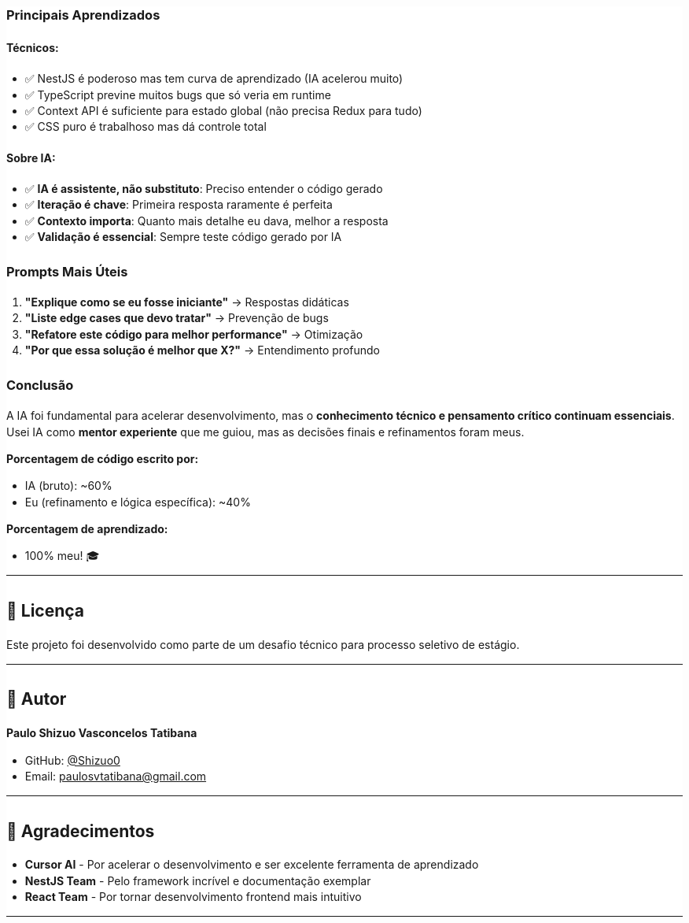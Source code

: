 ### Principais Aprendizados

#### Técnicos:
- ✅ NestJS é poderoso mas tem curva de aprendizado (IA acelerou muito)
- ✅ TypeScript previne muitos bugs que só veria em runtime
- ✅ Context API é suficiente para estado global (não precisa Redux para tudo)
- ✅ CSS puro é trabalhoso mas dá controle total

#### Sobre IA:
- ✅ **IA é assistente, não substituto**: Preciso entender o código gerado
- ✅ **Iteração é chave**: Primeira resposta raramente é perfeita
- ✅ **Contexto importa**: Quanto mais detalhe eu dava, melhor a resposta
- ✅ **Validação é essencial**: Sempre teste código gerado por IA

### Prompts Mais Úteis

1. **"Explique como se eu fosse iniciante"** → Respostas didáticas
2. **"Liste edge cases que devo tratar"** → Prevenção de bugs
3. **"Refatore este código para melhor performance"** → Otimização
4. **"Por que essa solução é melhor que X?"** → Entendimento profundo

### Conclusão

A IA foi fundamental para acelerar desenvolvimento, mas o **conhecimento técnico e pensamento crítico continuam essenciais**. Usei IA como **mentor experiente** que me guiou, mas as decisões finais e refinamentos foram meus.

**Porcentagem de código escrito por:**
- IA (bruto): ~60%
- Eu (refinamento e lógica específica): ~40%

**Porcentagem de aprendizado:**
- 100% meu! 🎓

---

## 📝 Licença

Este projeto foi desenvolvido como parte de um desafio técnico para processo seletivo de estágio.

---

## 👤 Autor

**Paulo Shizuo Vasconcelos Tatibana**
- GitHub: [@Shizuo0](https://github.com/Shizuo0)
- Email: paulosvtatibana@gmail.com

---

## 🙏 Agradecimentos

- **Cursor AI** - Por acelerar o desenvolvimento e ser excelente ferramenta de aprendizado
- **NestJS Team** - Pelo framework incrível e documentação exemplar
- **React Team** - Por tornar desenvolvimento frontend mais intuitivo

---